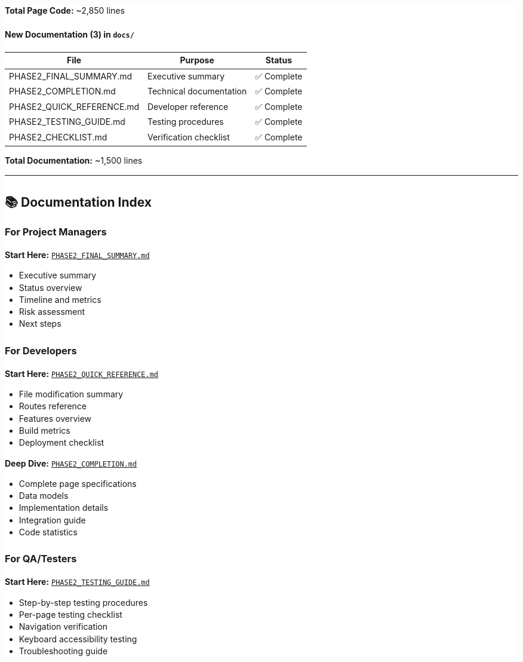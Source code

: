 **Total Page Code:** ~2,850 lines

#### New Documentation (3) in `docs/`

| File | Purpose | Status |
|------|---------|--------|
| PHASE2_FINAL_SUMMARY.md | Executive summary | ✅ Complete |
| PHASE2_COMPLETION.md | Technical documentation | ✅ Complete |
| PHASE2_QUICK_REFERENCE.md | Developer reference | ✅ Complete |
| PHASE2_TESTING_GUIDE.md | Testing procedures | ✅ Complete |
| PHASE2_CHECKLIST.md | Verification checklist | ✅ Complete |

**Total Documentation:** ~1,500 lines

---

## 📚 Documentation Index

### For Project Managers
**Start Here:** [`PHASE2_FINAL_SUMMARY.md`](./PHASE2_FINAL_SUMMARY.md)
- Executive summary
- Status overview
- Timeline and metrics
- Risk assessment
- Next steps

### For Developers
**Start Here:** [`PHASE2_QUICK_REFERENCE.md`](./PHASE2_QUICK_REFERENCE.md)
- File modification summary
- Routes reference
- Features overview
- Build metrics
- Deployment checklist

**Deep Dive:** [`PHASE2_COMPLETION.md`](./PHASE2_COMPLETION.md)
- Complete page specifications
- Data models
- Implementation details
- Integration guide
- Code statistics

### For QA/Testers
**Start Here:** [`PHASE2_TESTING_GUIDE.md`](./PHASE2_TESTING_GUIDE.md)
- Step-by-step testing procedures
- Per-page testing checklist
- Navigation verification
- Keyboard accessibility testing
- Troubleshooting guide
